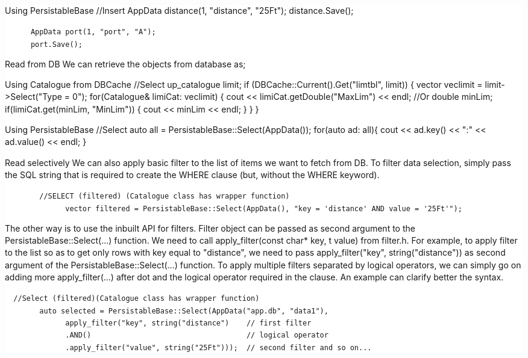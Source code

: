 Using PersistableBase
    //Insert
          AppData distance(1, "distance", "25Ft");
          distance.Save();
      
          AppData port(1, "port", "A");
          port.Save();
      
Read from DB
We can retrieve the objects from database as;

Using Catalogue from DBCache
    //Select
      up_catalogue limit;
          if (DBCache::Current().Get("limtbl", limit))
          {
              vector veclimit = limit->Select("Type = 0");
              for(Catalogue& limiCat: veclimit)
              {
                  cout << limiCat.getDouble("MaxLim") << endl;
                  //Or
                  double minLim;
                  if(limiCat.get(minLim, "MinLim"))
                  {
                      cout << minLim << endl;
                  }
              }
          }
      
Using PersistableBase
    //Select
          auto all = PersistableBase::Select(AppData());
          for(auto ad: all){
              cout << ad.key() << ":" << ad.value() << endl;
          }
      
Read selectively
We can also apply basic filter to the list of items we want to fetch from DB. To filter data selection, simply pass the SQL string that is required to create the WHERE clause (but, without the WHERE keyword).

            //SELECT (filtered) (Catalogue class has wrapper function)
                  vector filtered = PersistableBase::Select(AppData(), "key = 'distance' AND value = '25Ft'");
            
The other way is to use the inbuilt API for filters. Filter object can be passed as second argument to the PersistableBase::Select(...) function. We need to call apply_filter(const char* key, t value) from filter.h. For example, to apply filter to the list so as to get only rows with key equal to "distance", we need to pass apply_filter("key", string("distance")) as second argument of the PersistableBase::Select(...) function. To apply multiple filters separated by logical operators, we can simply go on adding more apply_filter(...) after dot and the logical operator required in the clause. An example can clarify better the syntax.

      //Select (filtered)(Catalogue class has wrapper function)
            auto selected = PersistableBase::Select(AppData("app.db", "data1"),
                  apply_filter("key", string("distance")    // first filter
                  .AND()                                    // logical operator
                  .apply_filter("value", string("25Ft")));  // second filter and so on...
            